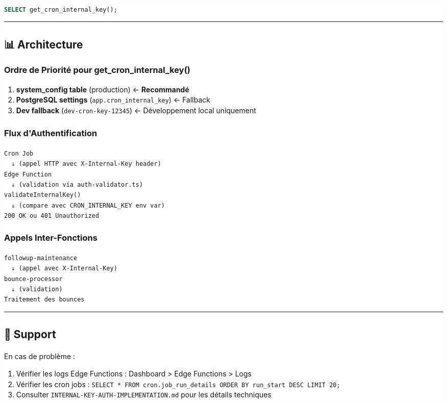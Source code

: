    ```sql
   SELECT get_cron_internal_key();
   ```

---

## 📊 Architecture

### Ordre de Priorité pour get_cron_internal_key()

1. **system_config table** (production) ← **Recommandé**
2. **PostgreSQL settings** (`app.cron_internal_key`) ← Fallback
3. **Dev fallback** (`dev-cron-key-12345`) ← Développement local uniquement

### Flux d'Authentification

```texte
Cron Job
  ↓ (appel HTTP avec X-Internal-Key header)
Edge Function
  ↓ (validation via auth-validator.ts)
validateInternalKey()
  ↓ (compare avec CRON_INTERNAL_KEY env var)
200 OK ou 401 Unauthorized
```

### Appels Inter-Fonctions

```texte
followup-maintenance
  ↓ (appel avec X-Internal-Key)
bounce-processor
  ↓ (validation)
Traitement des bounces
```

---

## 📝 Support

En cas de problème :

1. Vérifier les logs Edge Functions : Dashboard > Edge Functions > Logs
2. Vérifier les cron jobs : `SELECT * FROM cron.job_run_details ORDER BY run_start DESC LIMIT 20;`
3. Consulter `INTERNAL-KEY-AUTH-IMPLEMENTATION.md` pour les détails techniques
